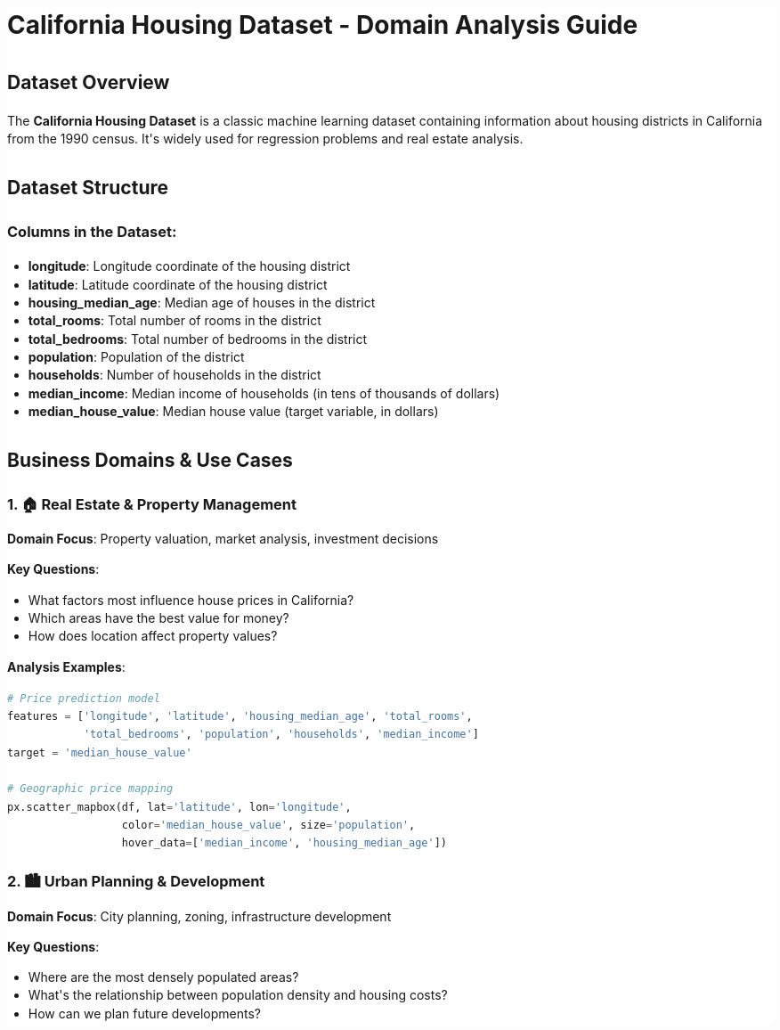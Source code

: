 # California Housing Dataset - Domain Analysis Guide

## Dataset Overview

The **California Housing Dataset** is a classic machine learning dataset containing information about housing districts in California from the 1990 census. It's widely used for regression problems and real estate analysis.

## Dataset Structure

### Columns in the Dataset:
- **longitude**: Longitude coordinate of the housing district
- **latitude**: Latitude coordinate of the housing district  
- **housing_median_age**: Median age of houses in the district
- **total_rooms**: Total number of rooms in the district
- **total_bedrooms**: Total number of bedrooms in the district
- **population**: Population of the district
- **households**: Number of households in the district
- **median_income**: Median income of households (in tens of thousands of dollars)
- **median_house_value**: Median house value (target variable, in dollars)

## Business Domains & Use Cases

### 1. 🏠 Real Estate & Property Management
**Domain Focus**: Property valuation, market analysis, investment decisions

**Key Questions**:
- What factors most influence house prices in California?
- Which areas have the best value for money?
- How does location affect property values?

**Analysis Examples**:
```python
# Price prediction model
features = ['longitude', 'latitude', 'housing_median_age', 'total_rooms', 
            'total_bedrooms', 'population', 'households', 'median_income']
target = 'median_house_value'

# Geographic price mapping
px.scatter_mapbox(df, lat='latitude', lon='longitude', 
                  color='median_house_value', size='population',
                  hover_data=['median_income', 'housing_median_age'])
```

### 2. 🏙️ Urban Planning & Development
**Domain Focus**: City planning, zoning, infrastructure development

**Key Questions**:
- Where are the most densely populated areas?
- What's the relationship between population density and housing costs?
- How can we plan future developments?
